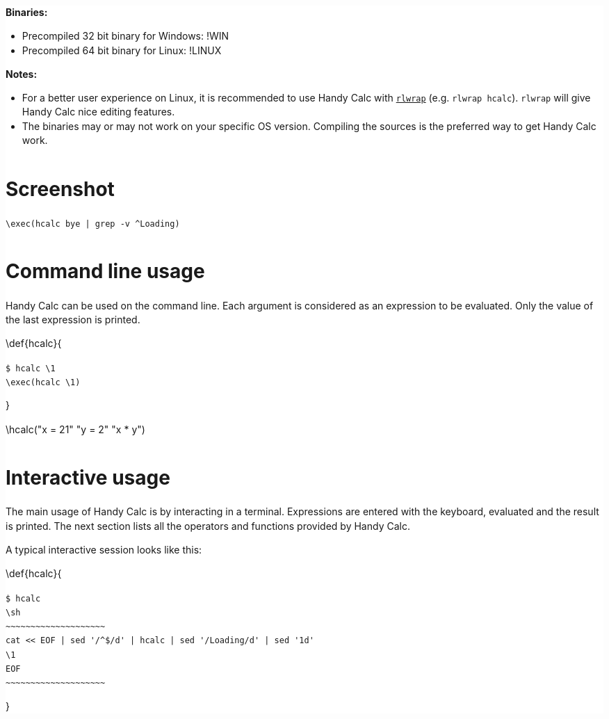 **Binaries:**

- Precompiled 32 bit binary for Windows: !WIN
- Precompiled 64 bit binary for Linux: !LINUX

**Notes:**

- For a better user experience on Linux, it is recommended to use Handy Calc
  with [`rlwrap`](http://utopia.knoware.nl/~hlub/rlwrap/rlwrap.man.html)
  (e.g. `rlwrap hcalc`).
  `rlwrap` will give Handy Calc nice editing features.
- The binaries may or may not work on your specific OS version.
  Compiling the sources is the preferred way to get Handy Calc work.

Screenshot
==========

~~~~~~~~~~~~~~~~~~
\exec(hcalc bye | grep -v ^Loading)
~~~~~~~~~~~~~~~~~~

Command line usage
==================

Handy Calc can be used on the command line.
Each argument is considered as an expression to be evaluated.
Only the value of the last expression is printed.

\def{hcalc}{
~~~~~~~~~~~~~~~~~~~~
$ hcalc \1
\exec(hcalc \1)
~~~~~~~~~~~~~~~~~~~~
}

\hcalc("x = 21" "y = 2" "x * y")

Interactive usage
=================

The main usage of Handy Calc is by interacting in a terminal.
Expressions are entered with the keyboard, evaluated and the result is printed.
The next section lists all the operators and functions provided by Handy Calc.

A typical interactive session looks like this:

\def{hcalc}{
````````````````````````````````````````
$ hcalc
\sh
~~~~~~~~~~~~~~~~~~~~
cat << EOF | sed '/^$/d' | hcalc | sed '/Loading/d' | sed '1d'
\1
EOF
~~~~~~~~~~~~~~~~~~~~

````````````````````````````````````````
}

